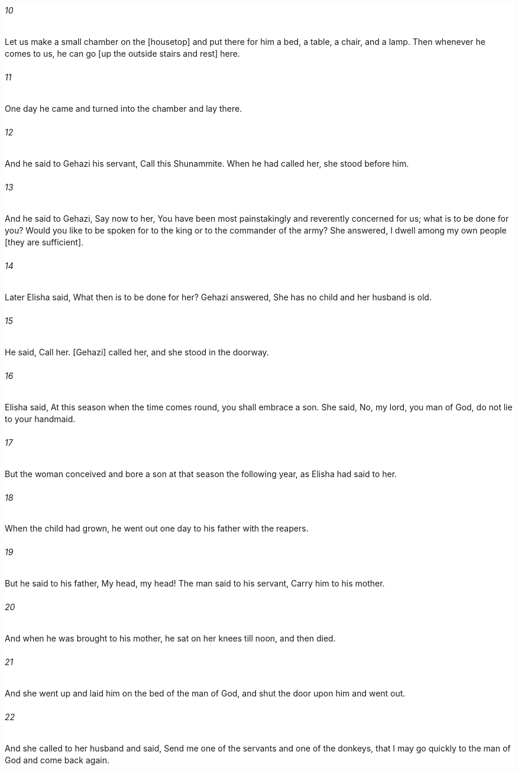 ###### 10 

Let us make a small chamber on the [housetop] and put there for him a bed, a table, a chair, and a lamp. Then whenever he comes to us, he can go [up the outside stairs and rest] here. 

###### 11 

One day he came and turned into the chamber and lay there. 

###### 12 

And he said to Gehazi his servant, Call this Shunammite. When he had called her, she stood before him. 

###### 13 

And he said to Gehazi, Say now to her, You have been most painstakingly and reverently concerned for us; what is to be done for you? Would you like to be spoken for to the king or to the commander of the army? She answered, I dwell among my own people [they are sufficient]. 

###### 14 

Later Elisha said, What then is to be done for her? Gehazi answered, She has no child and her husband is old. 

###### 15 

He said, Call her. [Gehazi] called her, and she stood in the doorway. 

###### 16 

Elisha said, At this season when the time comes round, you shall embrace a son. She said, No, my lord, you man of God, do not lie to your handmaid. 

###### 17 

But the woman conceived and bore a son at that season the following year, as Elisha had said to her. 

###### 18 

When the child had grown, he went out one day to his father with the reapers. 

###### 19 

But he said to his father, My head, my head! The man said to his servant, Carry him to his mother. 

###### 20 

And when he was brought to his mother, he sat on her knees till noon, and then died. 

###### 21 

And she went up and laid him on the bed of the man of God, and shut the door upon him and went out. 

###### 22 

And she called to her husband and said, Send me one of the servants and one of the donkeys, that I may go quickly to the man of God and come back again. 
